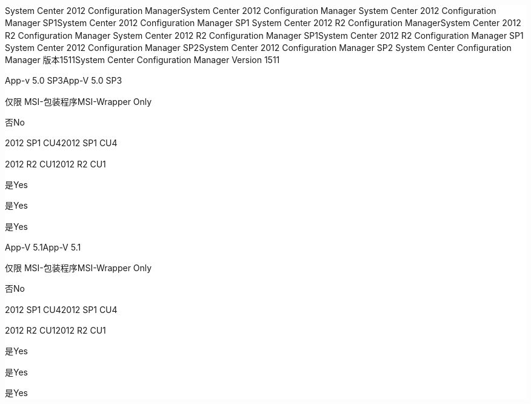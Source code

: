 <th align="left"><span data-ttu-id="0cf19-303">System Center 2012 Configuration Manager</span><span class="sxs-lookup"><span data-stu-id="0cf19-303">System Center 2012 Configuration Manager</span></span></th>
<th align="left"><span data-ttu-id="0cf19-304">System Center 2012 Configuration Manager SP1</span><span class="sxs-lookup"><span data-stu-id="0cf19-304">System Center 2012 Configuration Manager SP1</span></span></th>
<th align="left"><span data-ttu-id="0cf19-305">System Center 2012 R2 Configuration Manager</span><span class="sxs-lookup"><span data-stu-id="0cf19-305">System Center 2012 R2 Configuration Manager</span></span></th>
<th align="left"><span data-ttu-id="0cf19-306">System Center 2012 R2 Configuration Manager SP1</span><span class="sxs-lookup"><span data-stu-id="0cf19-306">System Center 2012 R2 Configuration Manager SP1</span></span></th>
<th align="left"><span data-ttu-id="0cf19-307">System Center 2012 Configuration Manager SP2</span><span class="sxs-lookup"><span data-stu-id="0cf19-307">System Center 2012 Configuration Manager SP2</span></span></th>
<th align="left"><span data-ttu-id="0cf19-308">System Center Configuration Manager 版本1511</span><span class="sxs-lookup"><span data-stu-id="0cf19-308">System Center Configuration Manager Version 1511</span></span></th>
</tr>
</thead>
<tbody>
<tr class="odd">
<td align="left"><p><span data-ttu-id="0cf19-309">App-v 5.0 SP3</span><span class="sxs-lookup"><span data-stu-id="0cf19-309">App-V 5.0 SP3</span></span></p></td>
<td align="left"><p><span data-ttu-id="0cf19-310">仅限 MSI-包装程序</span><span class="sxs-lookup"><span data-stu-id="0cf19-310">MSI-Wrapper Only</span></span></p></td>
<td align="left"><p><span data-ttu-id="0cf19-311">否</span><span class="sxs-lookup"><span data-stu-id="0cf19-311">No</span></span></p></td>
<td align="left"><p><span data-ttu-id="0cf19-312">2012 SP1 CU4</span><span class="sxs-lookup"><span data-stu-id="0cf19-312">2012 SP1 CU4</span></span></p></td>
<td align="left"><p><span data-ttu-id="0cf19-313">2012 R2 CU1</span><span class="sxs-lookup"><span data-stu-id="0cf19-313">2012 R2 CU1</span></span></p></td>
<td align="left"><p><span data-ttu-id="0cf19-314">是</span><span class="sxs-lookup"><span data-stu-id="0cf19-314">Yes</span></span></p></td>
<td align="left"><p><span data-ttu-id="0cf19-315">是</span><span class="sxs-lookup"><span data-stu-id="0cf19-315">Yes</span></span></p></td>
<td align="left"><p><span data-ttu-id="0cf19-316">是</span><span class="sxs-lookup"><span data-stu-id="0cf19-316">Yes</span></span></p></td>
</tr>
<tr class="even">
<td align="left"><p><span data-ttu-id="0cf19-317">App-V 5.1</span><span class="sxs-lookup"><span data-stu-id="0cf19-317">App-V 5.1</span></span></p></td>
<td align="left"><p><span data-ttu-id="0cf19-318">仅限 MSI-包装程序</span><span class="sxs-lookup"><span data-stu-id="0cf19-318">MSI-Wrapper Only</span></span></p></td>
<td align="left"><p><span data-ttu-id="0cf19-319">否</span><span class="sxs-lookup"><span data-stu-id="0cf19-319">No</span></span></p></td>
<td align="left"><p><span data-ttu-id="0cf19-320">2012 SP1 CU4</span><span class="sxs-lookup"><span data-stu-id="0cf19-320">2012 SP1 CU4</span></span></p></td>
<td align="left"><p><span data-ttu-id="0cf19-321">2012 R2 CU1</span><span class="sxs-lookup"><span data-stu-id="0cf19-321">2012 R2 CU1</span></span></p></td>
<td align="left"><p><span data-ttu-id="0cf19-322">是</span><span class="sxs-lookup"><span data-stu-id="0cf19-322">Yes</span></span></p></td>
<td align="left"><p><span data-ttu-id="0cf19-323">是</span><span class="sxs-lookup"><span data-stu-id="0cf19-323">Yes</span></span></p></td>
<td align="left"><p><span data-ttu-id="0cf19-324">是</span><span class="sxs-lookup"><span data-stu-id="0cf19-324">Yes</span></span></p></td>
</tr>
</tbody>
</table>
